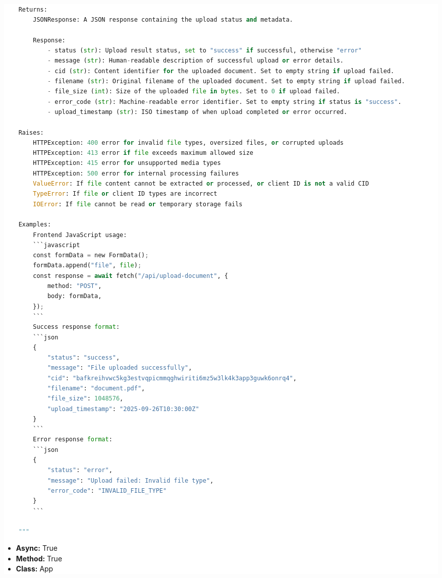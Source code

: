 ```python
    Returns:
        JSONResponse: A JSON response containing the upload status and metadata.

        Response:
            - status (str): Upload result status, set to "success" if successful, otherwise "error"
            - message (str): Human-readable description of successful upload or error details.
            - cid (str): Content identifier for the uploaded document. Set to empty string if upload failed.
            - filename (str): Original filename of the uploaded document. Set to empty string if upload failed.
            - file_size (int): Size of the uploaded file in bytes. Set to 0 if upload failed.
            - error_code (str): Machine-readable error identifier. Set to empty string if status is "success".
            - upload_timestamp (str): ISO timestamp of when upload completed or error occurred.

    Raises:
        HTTPException: 400 error for invalid file types, oversized files, or corrupted uploads
        HTTPException: 413 error if file exceeds maximum allowed size
        HTTPException: 415 error for unsupported media types
        HTTPException: 500 error for internal processing failures
        ValueError: If file content cannot be extracted or processed, or client ID is not a valid CID
        TypeError: If file or client ID types are incorrect
        IOError: If file cannot be read or temporary storage fails

    Examples:
        Frontend JavaScript usage:
        ```javascript
        const formData = new FormData();
        formData.append("file", file);
        const response = await fetch("/api/upload-document", {
            method: "POST",
            body: formData,
        });
        ```
        Success response format:
        ```json
        {
            "status": "success",
            "message": "File uploaded successfully",
            "cid": "bafkreihvwc5kg3estvqpicmmqghwiriti6mz5w3lk4k3app3guwk6onrq4",
            "filename": "document.pdf",
            "file_size": 1048576,
            "upload_timestamp": "2025-09-26T10:30:00Z"
        }
        ```
        Error response format:
        ```json
        {
            "status": "error",
            "message": "Upload failed: Invalid file type",
            "error_code": "INVALID_FILE_TYPE"
        }
        ```
    
    """
```
* **Async:** True
* **Method:** True
* **Class:** App
